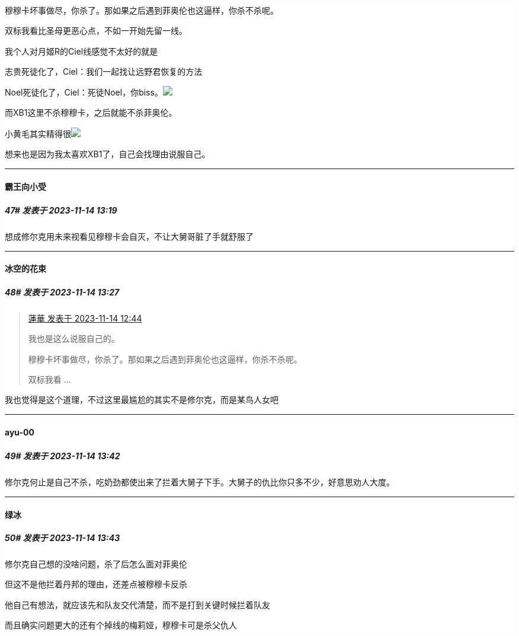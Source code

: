 穆穆卡坏事做尽，你杀了。那如果之后遇到菲奥伦也这逼样，你杀不杀呢。

双标我看比圣母更恶心点，不如一开始先留一线。

我个人对月姬R的Ciel线感觉不太好的就是

志贵死徒化了，Ciel：我们一起找让远野君恢复的方法

Noel死徒化了，Ciel：死徒Noel，你biss。<img src="https://static.saraba1st.com/image/smiley/face2017/053.png" referrerpolicy="no-referrer">

而XB1这里不杀穆穆卡，之后就能不杀菲奥伦。

小黄毛其实精得很<img src="https://static.saraba1st.com/image/smiley/face2017/053.png" referrerpolicy="no-referrer">

想来也是因为我太喜欢XB1了，自己会找理由说服自己。

*****

####  霸王向小受  
##### 47#       发表于 2023-11-14 13:19

想成修尔克用未来视看见穆穆卡会自灭，不让大舅哥脏了手就舒服了

*****

####  冰空的花束  
##### 48#       发表于 2023-11-14 13:27

<blockquote><a href="httphttps://bbs.saraba1st.com/2b/forum.php?mod=redirect&amp;goto=findpost&amp;pid=63038050&amp;ptid=2160614" target="_blank">蓮華 发表于 2023-11-14 12:44</a>

我也是这么说服自己的。

穆穆卡坏事做尽，你杀了。那如果之后遇到菲奥伦也这逼样，你杀不杀呢。

双标我看 ...</blockquote>
我也觉得是这个道理，不过这里最尴尬的其实不是修尔克，而是某鸟人女吧

*****

####  ayu-00  
##### 49#       发表于 2023-11-14 13:42

修尔克何止是自己不杀，吃奶劲都使出来了拦着大舅子下手。大舅子的仇比你只多不少，好意思劝人大度。

*****

####  绿冰  
##### 50#       发表于 2023-11-14 13:43

修尔克自己想的没啥问题，杀了后怎么面对菲奥伦

但这不是他拦着丹邦的理由，还差点被穆穆卡反杀

他自己有想法，就应该先和队友交代清楚，而不是打到关键时候拦着队友

而且确实问题更大的还有个掉线的梅莉娅，穆穆卡可是杀父仇人
